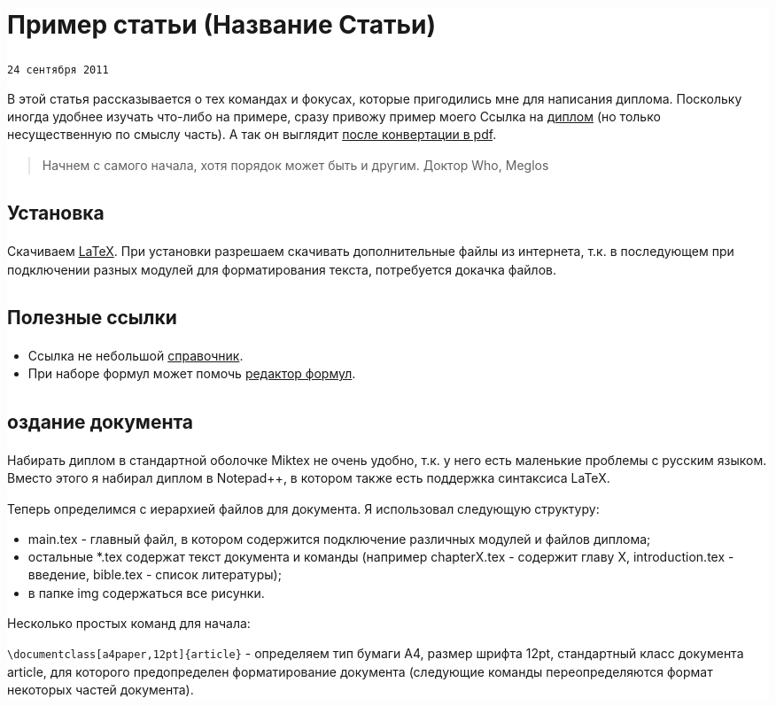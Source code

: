 

# Пример статьи (Название Статьи)

```blogEnginePageDate
24 сентября 2011
```

В этой статья рассказывается о тех командах и фокусах, которые пригодились мне для написания диплома. Поскольку иногда
удобнее изучать что-либо на примере, сразу привожу пример моего Ссылка
на [диплом](http://code.google.com/p/testlatex/downloads/detail?name=diploma.7z&can=2&q=#makechanges) (но только
несущественную по смыслу часть). А так он
выглядит [после конвертации в pdf](https://docs.google.com/viewer?a=v&pid=explorer&chrome=true&srcid=0B79AZKsPFMqjZjBmZTQ4ODYtMDc1OC00MzMwLWJkMWItMjVlMmY5MjQ1ZjI0&hl=ru).

> Начнем с самого начала, хотя порядок может быть и другим.
> Доктор Who, Meglos

## Установка

Скачиваем [LaTeX](http://miktex.org/). При установки разрешаем скачивать дополнительные файлы из интернета, т.к. в
последующем при подключении разных модулей для форматирования текста, потребуется докачка файлов.

## Полезные ссылки

* Ссылка не небольшой [справочник](http://latex.tostudents.ru/files/2009/11/Text_in_LaTeX.pdf).
* При наборе формул может помочь [редактор формул](http://latex.tostudents.ru/files/2009/11/Text_in_LaTeX.pdf).

## оздание документа

Набирать диплом в стандартной оболочке Miktex не очень удобно, т.к. у него есть маленькие проблемы с русским языком.
Вместо этого я набирал диплом в Notepad++, в котором также есть поддержка синтаксиса LaTeX.

Теперь определимся с иерархией файлов для документа. Я использовал следующую структуру:

* main.tex - главный файл, в котором содержится подключение различных модулей и файлов диплома;
* остальные *.tex содержат текст документа и команды (например chapterX.tex - содержит главу X, introduction.tex -
  введение, bible.tex - список литературы);
* в папке img содержаться все рисунки.

Несколько простых команд для начала:

`\documentclass[a4paper,12pt]{article}` - определяем тип бумаги A4, размер шрифта 12pt, стандартный класс документа
article, для которого предопределен форматирование документа (следующие команды переопределяются формат некоторых частей
документа).

